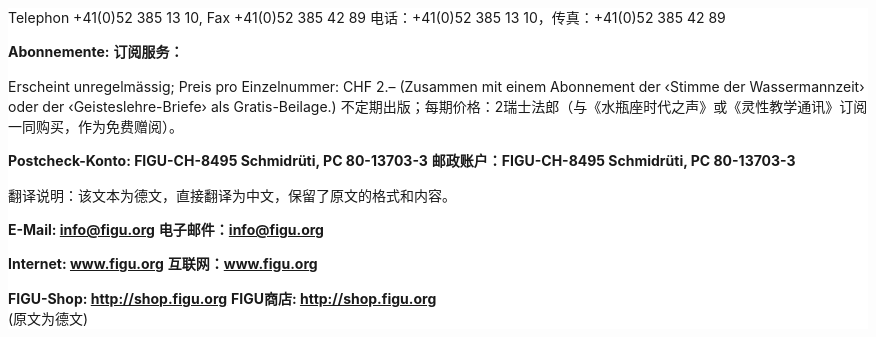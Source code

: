 Telephon +41(0)52 385 13 10, Fax +41(0)52 385 42 89
电话：+41(0)52 385 13 10，传真：+41(0)52 385 42 89

**Abonnemente:**
**订阅服务：**

Erscheint unregelmässig; Preis pro Einzelnummer: CHF 2.– (Zusammen mit einem Abonnement der ‹Stimme der Wassermannzeit› oder der ‹Geisteslehre-Briefe› als Gratis-Beilage.)
不定期出版；每期价格：2瑞士法郎（与《水瓶座时代之声》或《灵性教学通讯》订阅一同购买，作为免费赠阅）。

**Postcheck-Konto: FIGU-CH-8495 Schmidrüti, PC 80-13703-3**
**邮政账户：FIGU-CH-8495 Schmidrüti, PC 80-13703-3**

翻译说明：该文本为德文，直接翻译为中文，保留了原文的格式和内容。

**E-Mail: info@figu.org**
**电子邮件：info@figu.org**

**Internet: www.figu.org**
**互联网：www.figu.org**

**FIGU-Shop: http://shop.figu.org**
**FIGU商店: http://shop.figu.org**  
(原文为德文)

